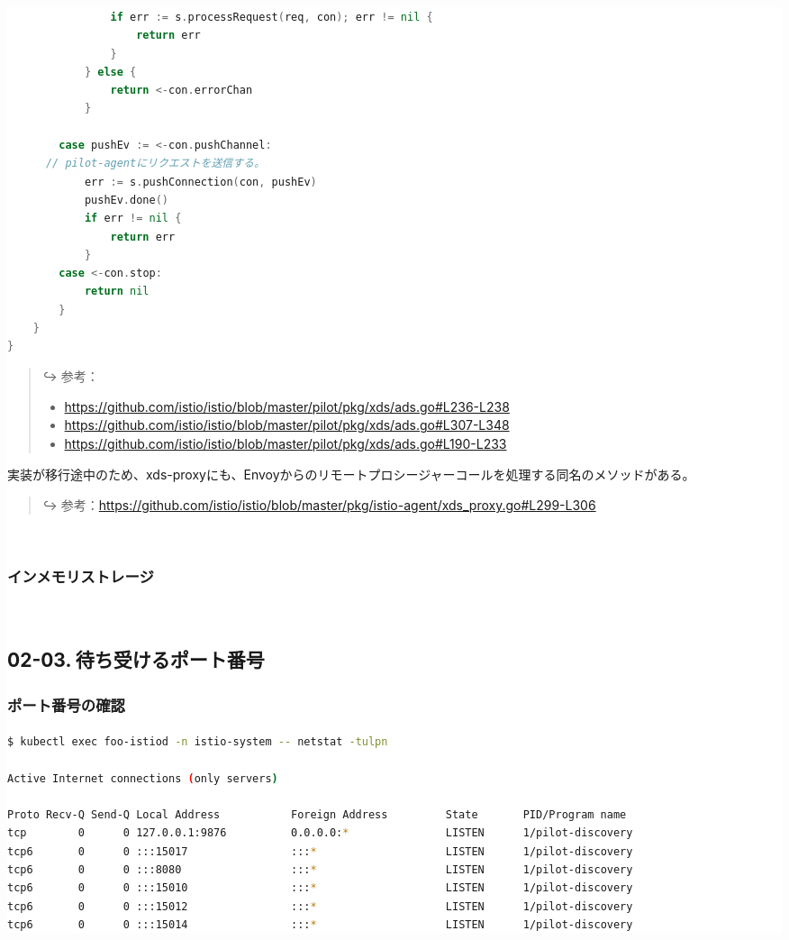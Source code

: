 ```go
				if err := s.processRequest(req, con); err != nil {
					return err
				}
			} else {
				return <-con.errorChan
			}

		case pushEv := <-con.pushChannel:
      // pilot-agentにリクエストを送信する。
			err := s.pushConnection(con, pushEv)
			pushEv.done()
			if err != nil {
				return err
			}
		case <-con.stop:
			return nil
		}
	}
}
```

> ↪️ 参考：
>
> - https://github.com/istio/istio/blob/master/pilot/pkg/xds/ads.go#L236-L238
> - https://github.com/istio/istio/blob/master/pilot/pkg/xds/ads.go#L307-L348
> - https://github.com/istio/istio/blob/master/pilot/pkg/xds/ads.go#L190-L233

実装が移行途中のため、xds-proxyにも、Envoyからのリモートプロシージャーコールを処理する同名のメソッドがある。

> ↪️ 参考：https://github.com/istio/istio/blob/master/pkg/istio-agent/xds_proxy.go#L299-L306

<br>

### インメモリストレージ

<br>

## 02-03. 待ち受けるポート番号

### ポート番号の確認

```bash
$ kubectl exec foo-istiod -n istio-system -- netstat -tulpn

Active Internet connections (only servers)

Proto Recv-Q Send-Q Local Address           Foreign Address         State       PID/Program name
tcp        0      0 127.0.0.1:9876          0.0.0.0:*               LISTEN      1/pilot-discovery
tcp6       0      0 :::15017                :::*                    LISTEN      1/pilot-discovery
tcp6       0      0 :::8080                 :::*                    LISTEN      1/pilot-discovery
tcp6       0      0 :::15010                :::*                    LISTEN      1/pilot-discovery
tcp6       0      0 :::15012                :::*                    LISTEN      1/pilot-discovery
tcp6       0      0 :::15014                :::*                    LISTEN      1/pilot-discovery
```
